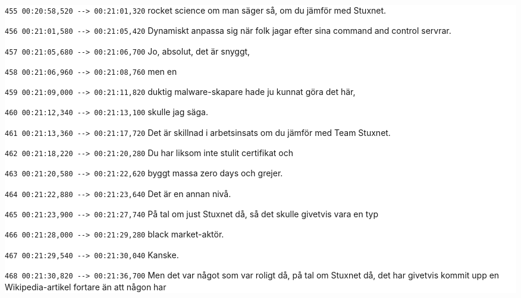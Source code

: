 

`455 00:20:58,520 --> 00:21:01,320`
rocket science om man säger så, om du jämför med Stuxnet.



`456 00:21:01,580 --> 00:21:05,420`
Dynamiskt anpassa sig när folk jagar efter sina command and control servrar.



`457 00:21:05,680 --> 00:21:06,700`
Jo, absolut, det är snyggt,



`458 00:21:06,960 --> 00:21:08,760`
men en



`459 00:21:09,000 --> 00:21:11,820`
duktig malware-skapare hade ju kunnat göra det här,



`460 00:21:12,340 --> 00:21:13,100`
skulle jag säga.



`461 00:21:13,360 --> 00:21:17,720`
Det är skillnad i arbetsinsats om du jämför med Team Stuxnet.



`462 00:21:18,220 --> 00:21:20,280`
Du har liksom inte stulit certifikat och



`463 00:21:20,580 --> 00:21:22,620`
byggt massa zero days och grejer.



`464 00:21:22,880 --> 00:21:23,640`
Det är en annan nivå.



`465 00:21:23,900 --> 00:21:27,740`
På tal om just Stuxnet då, så det skulle givetvis vara en typ



`466 00:21:28,000 --> 00:21:29,280`
black market-aktör.



`467 00:21:29,540 --> 00:21:30,040`
Kanske.



`468 00:21:30,820 --> 00:21:36,700`
Men det var något som var roligt då, på tal om Stuxnet då, det har givetvis kommit upp en Wikipedia-artikel fortare än att någon har
